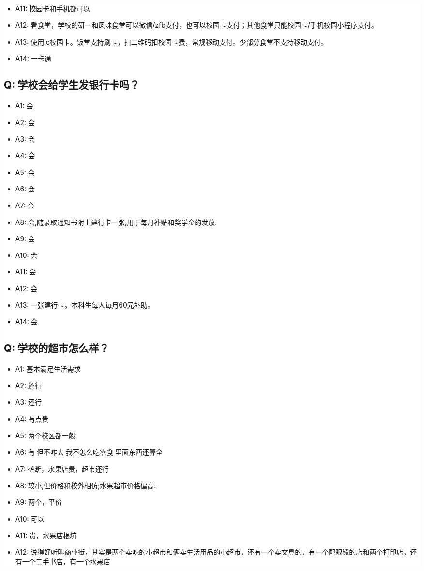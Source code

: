 - A11: 校园卡和手机都可以

- A12: 看食堂，学校的研一和风味食堂可以微信/zfb支付，也可以校园卡支付；其他食堂只能校园卡/手机校园小程序支付。

- A13: 使用ic校园卡。饭堂支持刷卡，扫二维码扣校园卡费，常规移动支付。少部分食堂不支持移动支付。

- A14: 一卡通

## Q: 学校会给学生发银行卡吗？

- A1: 会

- A2: 会

- A3: 会

- A4: 会

- A5: 会

- A6: 会

- A7: 会

- A8: 会,随录取通知书附上建行卡一张,用于每月补贴和奖学金的发放.

- A9: 会

- A10: 会

- A11: 会

- A12: 会

- A13: 一张建行卡。本科生每人每月60元补助。

- A14: 会

## Q: 学校的超市怎么样？

- A1: 基本满足生活需求

- A2: 还行

- A3: 还行

- A4: 有点贵

- A5: 两个校区都一般

- A6: 有 但不咋去 我不怎么吃零食 里面东西还算全

- A7: 垄断，水果店贵，超市还行

- A8: 较小,但价格和校外相仿;水果超市价格偏高.

- A9: 两个，平价

- A10: 可以

- A11: 贵，水果店根坑

- A12: 说得好听叫商业街，其实是两个卖吃的小超市和俩卖生活用品的小超市，还有一个卖文具的，有一个配眼镜的店和两个打印店，还有一个二手书店，有一个水果店
